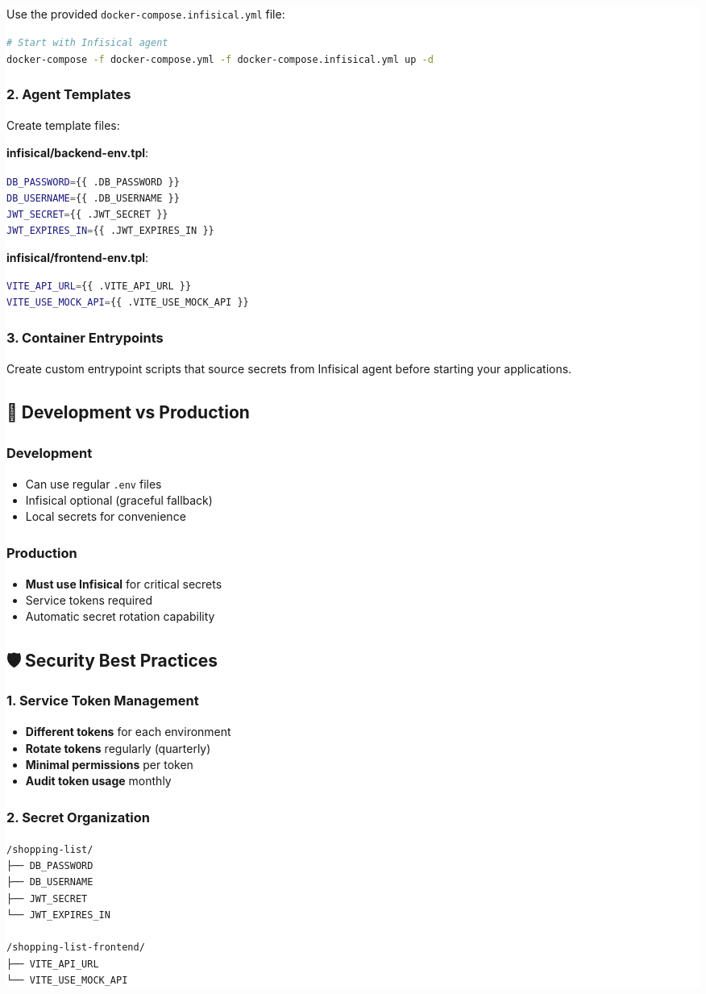 Use the provided `docker-compose.infisical.yml` file:

```bash
# Start with Infisical agent
docker-compose -f docker-compose.yml -f docker-compose.infisical.yml up -d
```

### 2. Agent Templates

Create template files:

**infisical/backend-env.tpl**:
```bash
DB_PASSWORD={{ .DB_PASSWORD }}
DB_USERNAME={{ .DB_USERNAME }}
JWT_SECRET={{ .JWT_SECRET }}
JWT_EXPIRES_IN={{ .JWT_EXPIRES_IN }}
```

**infisical/frontend-env.tpl**:
```bash
VITE_API_URL={{ .VITE_API_URL }}
VITE_USE_MOCK_API={{ .VITE_USE_MOCK_API }}
```

### 3. Container Entrypoints

Create custom entrypoint scripts that source secrets from Infisical agent before starting your applications.

## 🔧 Development vs Production

### Development
- Can use regular `.env` files
- Infisical optional (graceful fallback)
- Local secrets for convenience

### Production
- **Must use Infisical** for critical secrets
- Service tokens required
- Automatic secret rotation capability

## 🛡️ Security Best Practices

### 1. Service Token Management
- **Different tokens** for each environment
- **Rotate tokens** regularly (quarterly)
- **Minimal permissions** per token
- **Audit token usage** monthly

### 2. Secret Organization
```
/shopping-list/
├── DB_PASSWORD
├── DB_USERNAME
├── JWT_SECRET
└── JWT_EXPIRES_IN

/shopping-list-frontend/
├── VITE_API_URL
└── VITE_USE_MOCK_API
```
